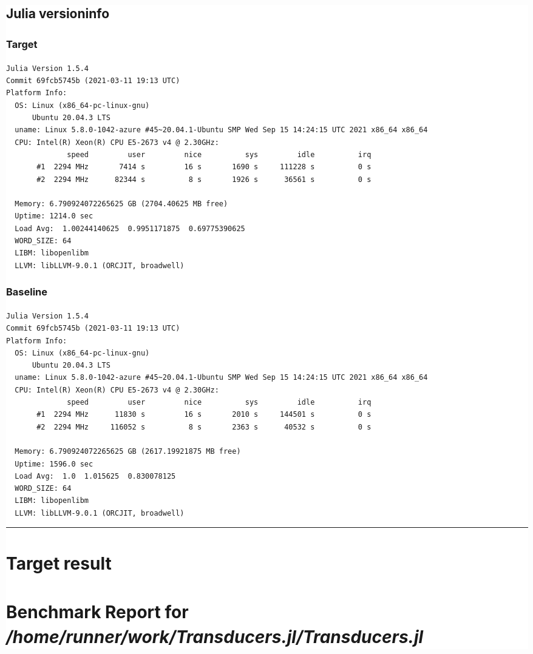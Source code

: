 ## Julia versioninfo

### Target
```
Julia Version 1.5.4
Commit 69fcb5745b (2021-03-11 19:13 UTC)
Platform Info:
  OS: Linux (x86_64-pc-linux-gnu)
      Ubuntu 20.04.3 LTS
  uname: Linux 5.8.0-1042-azure #45~20.04.1-Ubuntu SMP Wed Sep 15 14:24:15 UTC 2021 x86_64 x86_64
  CPU: Intel(R) Xeon(R) CPU E5-2673 v4 @ 2.30GHz: 
              speed         user         nice          sys         idle          irq
       #1  2294 MHz       7414 s         16 s       1690 s     111228 s          0 s
       #2  2294 MHz      82344 s          8 s       1926 s      36561 s          0 s
       
  Memory: 6.790924072265625 GB (2704.40625 MB free)
  Uptime: 1214.0 sec
  Load Avg:  1.00244140625  0.9951171875  0.69775390625
  WORD_SIZE: 64
  LIBM: libopenlibm
  LLVM: libLLVM-9.0.1 (ORCJIT, broadwell)
```

### Baseline
```
Julia Version 1.5.4
Commit 69fcb5745b (2021-03-11 19:13 UTC)
Platform Info:
  OS: Linux (x86_64-pc-linux-gnu)
      Ubuntu 20.04.3 LTS
  uname: Linux 5.8.0-1042-azure #45~20.04.1-Ubuntu SMP Wed Sep 15 14:24:15 UTC 2021 x86_64 x86_64
  CPU: Intel(R) Xeon(R) CPU E5-2673 v4 @ 2.30GHz: 
              speed         user         nice          sys         idle          irq
       #1  2294 MHz      11830 s         16 s       2010 s     144501 s          0 s
       #2  2294 MHz     116052 s          8 s       2363 s      40532 s          0 s
       
  Memory: 6.790924072265625 GB (2617.19921875 MB free)
  Uptime: 1596.0 sec
  Load Avg:  1.0  1.015625  0.830078125
  WORD_SIZE: 64
  LIBM: libopenlibm
  LLVM: libLLVM-9.0.1 (ORCJIT, broadwell)
```

---
# Target result
# Benchmark Report for */home/runner/work/Transducers.jl/Transducers.jl*
